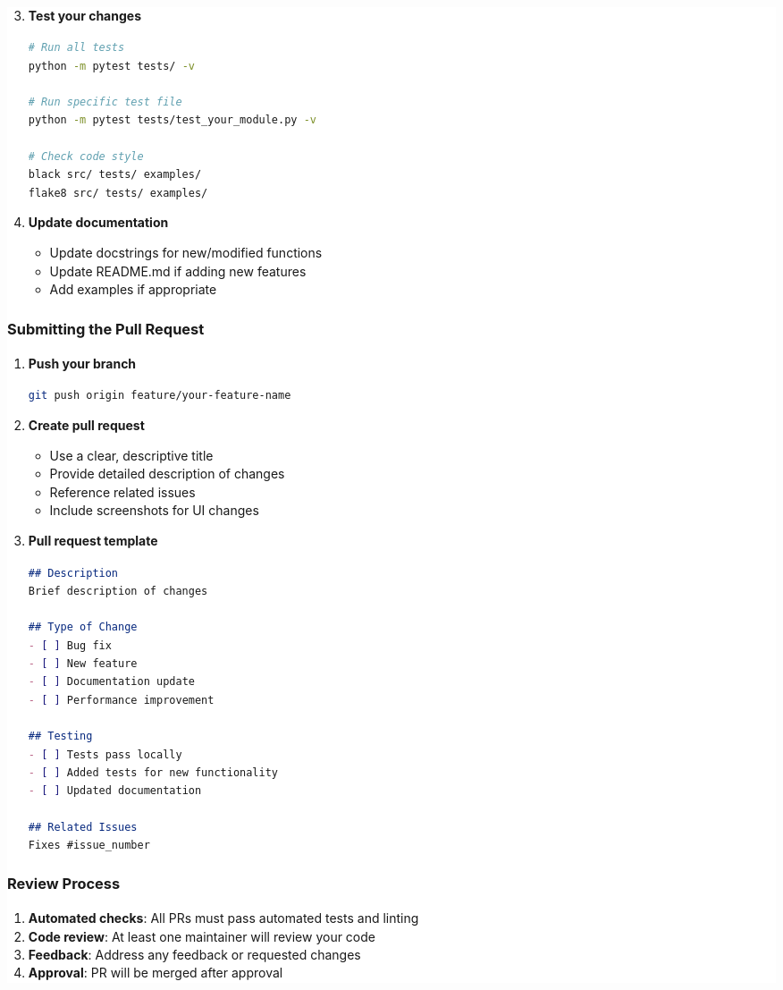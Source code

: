 3. **Test your changes**
   ```bash
   # Run all tests
   python -m pytest tests/ -v
   
   # Run specific test file
   python -m pytest tests/test_your_module.py -v
   
   # Check code style
   black src/ tests/ examples/
   flake8 src/ tests/ examples/
   ```

4. **Update documentation**
   - Update docstrings for new/modified functions
   - Update README.md if adding new features
   - Add examples if appropriate

### Submitting the Pull Request

1. **Push your branch**
   ```bash
   git push origin feature/your-feature-name
   ```

2. **Create pull request**
   - Use a clear, descriptive title
   - Provide detailed description of changes
   - Reference related issues
   - Include screenshots for UI changes

3. **Pull request template**
   ```markdown
   ## Description
   Brief description of changes
   
   ## Type of Change
   - [ ] Bug fix
   - [ ] New feature
   - [ ] Documentation update
   - [ ] Performance improvement
   
   ## Testing
   - [ ] Tests pass locally
   - [ ] Added tests for new functionality
   - [ ] Updated documentation
   
   ## Related Issues
   Fixes #issue_number
   ```

### Review Process

1. **Automated checks**: All PRs must pass automated tests and linting
2. **Code review**: At least one maintainer will review your code
3. **Feedback**: Address any feedback or requested changes
4. **Approval**: PR will be merged after approval
